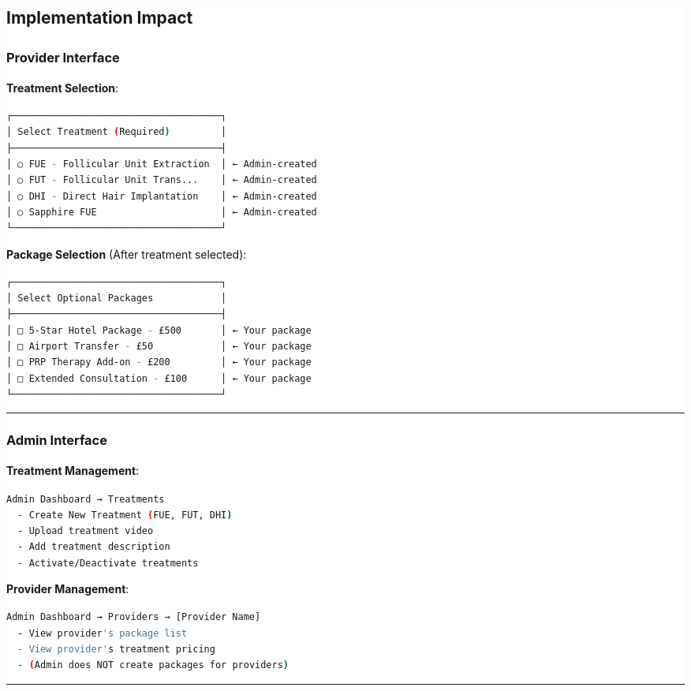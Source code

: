 
## Implementation Impact

### Provider Interface

**Treatment Selection**:

```sh
┌─────────────────────────────────────┐
│ Select Treatment (Required)         │
├─────────────────────────────────────┤
│ ○ FUE - Follicular Unit Extraction  │ ← Admin-created
│ ○ FUT - Follicular Unit Trans...    │ ← Admin-created
│ ○ DHI - Direct Hair Implantation    │ ← Admin-created
│ ○ Sapphire FUE                      │ ← Admin-created
└─────────────────────────────────────┘
```

**Package Selection** (After treatment selected):

```sh
┌─────────────────────────────────────┐
│ Select Optional Packages            │
├─────────────────────────────────────┤
│ □ 5-Star Hotel Package - £500       │ ← Your package
│ □ Airport Transfer - £50            │ ← Your package
│ □ PRP Therapy Add-on - £200         │ ← Your package
│ □ Extended Consultation - £100      │ ← Your package
└─────────────────────────────────────┘
```

---

### Admin Interface

**Treatment Management**:

```sh
Admin Dashboard → Treatments
  - Create New Treatment (FUE, FUT, DHI)
  - Upload treatment video
  - Add treatment description
  - Activate/Deactivate treatments
```

**Provider Management**:

```sh
Admin Dashboard → Providers → [Provider Name]
  - View provider's package list
  - View provider's treatment pricing
  - (Admin does NOT create packages for providers)
```

---
